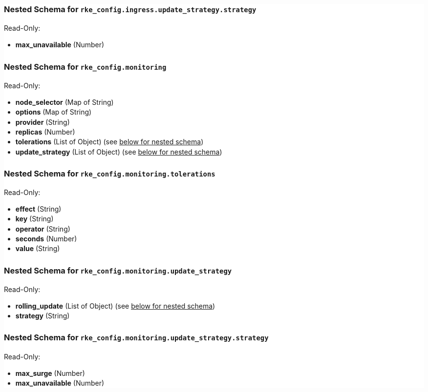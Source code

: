 <a id="nestedobjatt--rke_config--ingress--update_strategy--rolling_update"></a>
### Nested Schema for `rke_config.ingress.update_strategy.strategy`

Read-Only:

- **max_unavailable** (Number)




<a id="nestedobjatt--rke_config--monitoring"></a>
### Nested Schema for `rke_config.monitoring`

Read-Only:

- **node_selector** (Map of String)
- **options** (Map of String)
- **provider** (String)
- **replicas** (Number)
- **tolerations** (List of Object) (see [below for nested schema](#nestedobjatt--rke_config--monitoring--tolerations))
- **update_strategy** (List of Object) (see [below for nested schema](#nestedobjatt--rke_config--monitoring--update_strategy))

<a id="nestedobjatt--rke_config--monitoring--tolerations"></a>
### Nested Schema for `rke_config.monitoring.tolerations`

Read-Only:

- **effect** (String)
- **key** (String)
- **operator** (String)
- **seconds** (Number)
- **value** (String)


<a id="nestedobjatt--rke_config--monitoring--update_strategy"></a>
### Nested Schema for `rke_config.monitoring.update_strategy`

Read-Only:

- **rolling_update** (List of Object) (see [below for nested schema](#nestedobjatt--rke_config--monitoring--update_strategy--rolling_update))
- **strategy** (String)

<a id="nestedobjatt--rke_config--monitoring--update_strategy--rolling_update"></a>
### Nested Schema for `rke_config.monitoring.update_strategy.strategy`

Read-Only:

- **max_surge** (Number)
- **max_unavailable** (Number)

